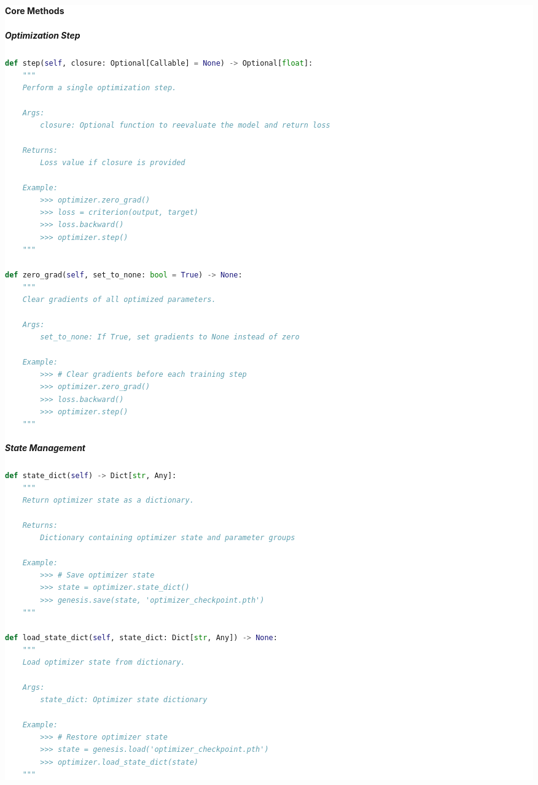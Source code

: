 #### Core Methods

##### Optimization Step
```python
def step(self, closure: Optional[Callable] = None) -> Optional[float]:
    """
    Perform a single optimization step.
    
    Args:
        closure: Optional function to reevaluate the model and return loss
        
    Returns:
        Loss value if closure is provided
        
    Example:
        >>> optimizer.zero_grad()
        >>> loss = criterion(output, target)
        >>> loss.backward()
        >>> optimizer.step()
    """

def zero_grad(self, set_to_none: bool = True) -> None:
    """
    Clear gradients of all optimized parameters.
    
    Args:
        set_to_none: If True, set gradients to None instead of zero
        
    Example:
        >>> # Clear gradients before each training step
        >>> optimizer.zero_grad()
        >>> loss.backward()
        >>> optimizer.step()
    """
```

##### State Management
```python
def state_dict(self) -> Dict[str, Any]:
    """
    Return optimizer state as a dictionary.
    
    Returns:
        Dictionary containing optimizer state and parameter groups
        
    Example:
        >>> # Save optimizer state
        >>> state = optimizer.state_dict()
        >>> genesis.save(state, 'optimizer_checkpoint.pth')
    """

def load_state_dict(self, state_dict: Dict[str, Any]) -> None:
    """
    Load optimizer state from dictionary.
    
    Args:
        state_dict: Optimizer state dictionary
        
    Example:
        >>> # Restore optimizer state
        >>> state = genesis.load('optimizer_checkpoint.pth')
        >>> optimizer.load_state_dict(state)
    """
```
